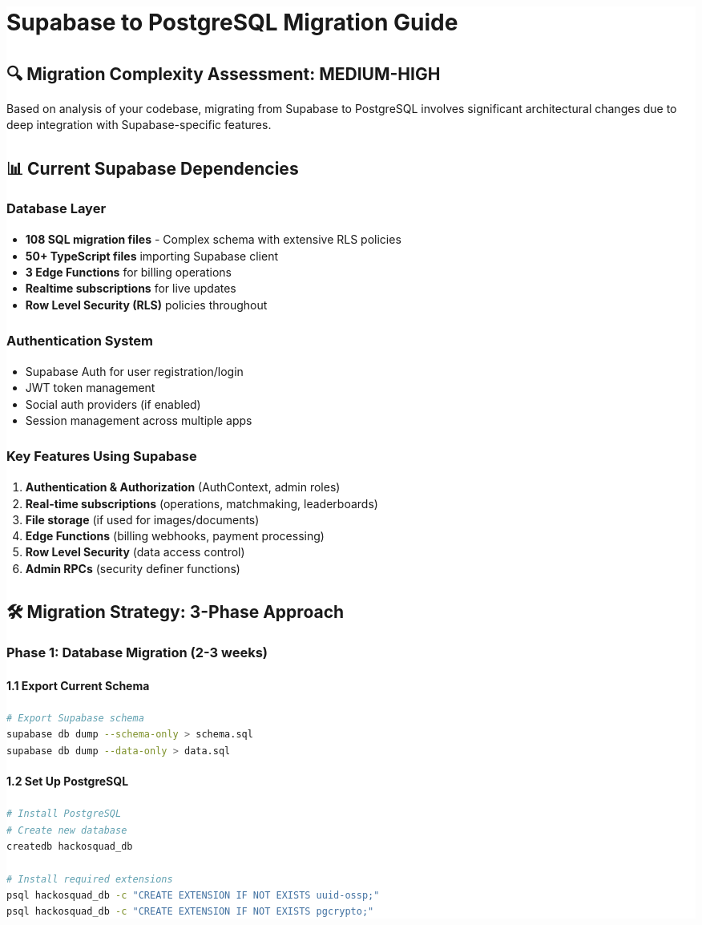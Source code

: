 # Supabase to PostgreSQL Migration Guide

## 🔍 **Migration Complexity Assessment: MEDIUM-HIGH**

Based on analysis of your codebase, migrating from Supabase to PostgreSQL involves significant architectural changes due to deep integration with Supabase-specific features.

## 📊 **Current Supabase Dependencies**

### **Database Layer**
- **108 SQL migration files** - Complex schema with extensive RLS policies
- **50+ TypeScript files** importing Supabase client
- **3 Edge Functions** for billing operations
- **Realtime subscriptions** for live updates
- **Row Level Security (RLS)** policies throughout

### **Authentication System**
- Supabase Auth for user registration/login
- JWT token management
- Social auth providers (if enabled)
- Session management across multiple apps

### **Key Features Using Supabase**
1. **Authentication & Authorization** (AuthContext, admin roles)
2. **Real-time subscriptions** (operations, matchmaking, leaderboards)
3. **File storage** (if used for images/documents)
4. **Edge Functions** (billing webhooks, payment processing)
5. **Row Level Security** (data access control)
6. **Admin RPCs** (security definer functions)

## 🛠️ **Migration Strategy: 3-Phase Approach**

### **Phase 1: Database Migration (2-3 weeks)**

#### 1.1 Export Current Schema
```bash
# Export Supabase schema
supabase db dump --schema-only > schema.sql
supabase db dump --data-only > data.sql
```

#### 1.2 Set Up PostgreSQL
```bash
# Install PostgreSQL
# Create new database
createdb hackosquad_db

# Install required extensions
psql hackosquad_db -c "CREATE EXTENSION IF NOT EXISTS uuid-ossp;"
psql hackosquad_db -c "CREATE EXTENSION IF NOT EXISTS pgcrypto;"
```
